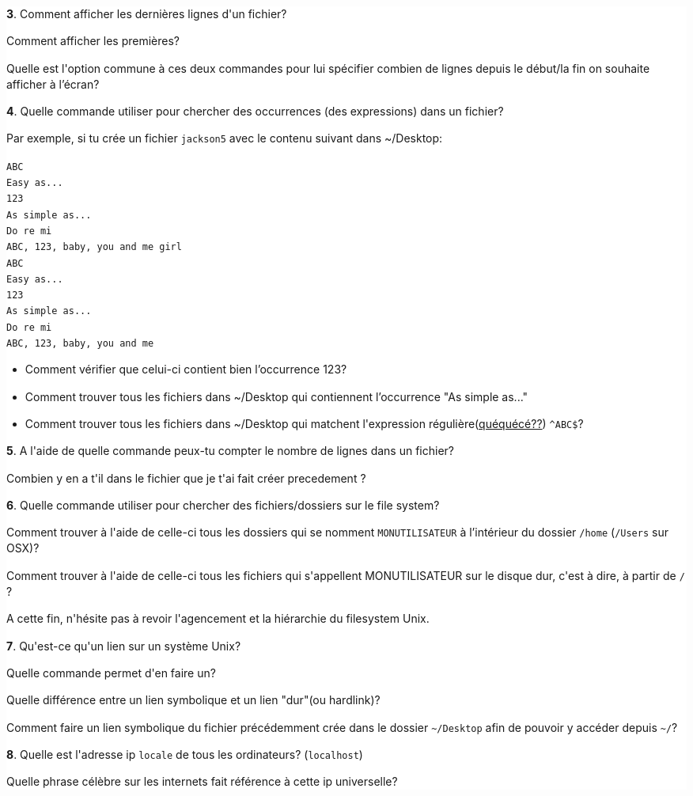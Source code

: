 
**3**. Comment afficher les dernières lignes d'un fichier?

Comment afficher les premières?

Quelle est l'option commune à ces deux commandes pour lui spécifier combien de lignes depuis le début/la fin on souhaite afficher à l’écran?


**4**. Quelle commande utiliser pour chercher des occurrences (des expressions) dans un fichier?

Par exemple, si tu crée un fichier `jackson5` avec le contenu suivant dans ~/Desktop:

    ABC
    Easy as...
    123
    As simple as...
    Do re mi
    ABC, 123, baby, you and me girl
    ABC
    Easy as...
    123
    As simple as...
    Do re mi
    ABC, 123, baby, you and me

* Comment vérifier que celui-ci contient bien l’occurrence 123?

* Comment trouver tous les fichiers dans ~/Desktop qui contiennent l’occurrence "As simple as..."

* Comment trouver tous les fichiers dans ~/Desktop qui matchent l'expression régulière([quéquécé??](http://fr.wikipedia.org/wiki/Expression_rationnelle)) `^ABC$`?


**5**. A l'aide de quelle commande peux-tu compter le nombre de lignes dans un fichier?

Combien y en a t'il dans le fichier que je t'ai fait créer precedement ?


**6**. Quelle commande utiliser pour chercher des fichiers/dossiers sur le file system?

Comment trouver à l'aide de celle-ci tous les dossiers qui se nomment `MONUTILISATEUR` à l’intérieur du dossier `/home` (`/Users` sur OSX)?

Comment trouver à l'aide de celle-ci tous les fichiers qui s'appellent MONUTILISATEUR sur le disque dur, c'est à dire, à partir de `/` ?

A cette fin, n'hésite pas à revoir l'agencement et la hiérarchie du filesystem Unix.


**7**. Qu'est-ce qu'un lien sur un système Unix?

Quelle commande permet d'en faire un?

Quelle différence entre un lien symbolique et un lien "dur"(ou hardlink)?

Comment faire un lien symbolique du fichier précédemment crée dans le dossier `~/Desktop` afin de pouvoir y accéder depuis `~/`?

**8**. Quelle est l'adresse ip `locale` de tous les ordinateurs? (`localhost`)

Quelle phrase célèbre sur les internets fait référence à cette ip universelle?
